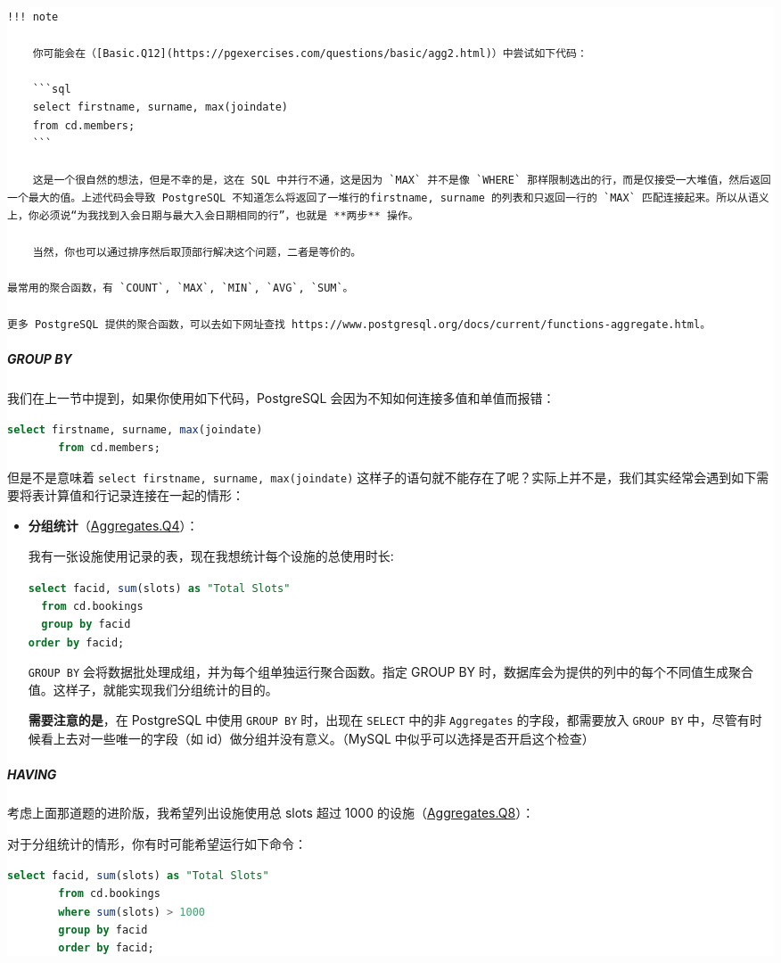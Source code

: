    !!! note

        你可能会在（[Basic.Q12](https://pgexercises.com/questions/basic/agg2.html)）中尝试如下代码：

        ```sql
        select firstname, surname, max(joindate)
        from cd.members;
        ```

        这是一个很自然的想法，但是不幸的是，这在 SQL 中并行不通，这是因为 `MAX` 并不是像 `WHERE` 那样限制选出的行，而是仅接受一大堆值，然后返回一个最大的值。上述代码会导致 PostgreSQL 不知道怎么将返回了一堆行的firstname, surname 的列表和只返回一行的 `MAX` 匹配连接起来。所以从语义上，你必须说“为我找到入会日期与最大入会日期相同的行”，也就是 **两步** 操作。

        当然，你也可以通过排序然后取顶部行解决这个问题，二者是等价的。

    最常用的聚合函数，有 `COUNT`, `MAX`, `MIN`, `AVG`, `SUM`。

    更多 PostgreSQL 提供的聚合函数，可以去如下网址查找 https://www.postgresql.org/docs/current/functions-aggregate.html。

##### GROUP BY

我们在上一节中提到，如果你使用如下代码，PostgreSQL 会因为不知如何连接多值和单值而报错：

  ```sql
  select firstname, surname, max(joindate)
          from cd.members;
  ```

但是不是意味着 `select firstname, surname, max(joindate)` 这样子的语句就不能存在了呢？实际上并不是，我们其实经常会遇到如下需要将表计算值和行记录连接在一起的情形：

- **分组统计**（[Aggregates.Q4](https://pgexercises.com/questions/aggregates/fachours.html)）：

  我有一张设施使用记录的表，现在我想统计每个设施的总使用时长:

  ```sql
  select facid, sum(slots) as "Total Slots"
  	from cd.bookings
  	group by facid
  order by facid;          
  ```

  `GROUP BY` 会将数据批处理成组，并为每个组单独运行聚合函数。指定 GROUP BY 时，数据库会为提供的列中的每个不同值生成聚合值。这样子，就能实现我们分组统计的目的。

  **需要注意的是**，在 PostgreSQL 中使用 `GROUP BY` 时，出现在 `SELECT` 中的非 `Aggregates` 的字段，都需要放入 `GROUP BY` 中，尽管有时候看上去对一些唯一的字段（如 id）做分组并没有意义。（MySQL 中似乎可以选择是否开启这个检查）

##### HAVING

考虑上面那道题的进阶版，我希望列出设施使用总 slots 超过 1000 的设施（[Aggregates.Q8](https://pgexercises.com/questions/aggregates/fachours1a.html)）：

对于分组统计的情形，你有时可能希望运行如下命令：

```sql
select facid, sum(slots) as "Total Slots"
        from cd.bookings
		where sum(slots) > 1000
        group by facid
        order by facid;
```

